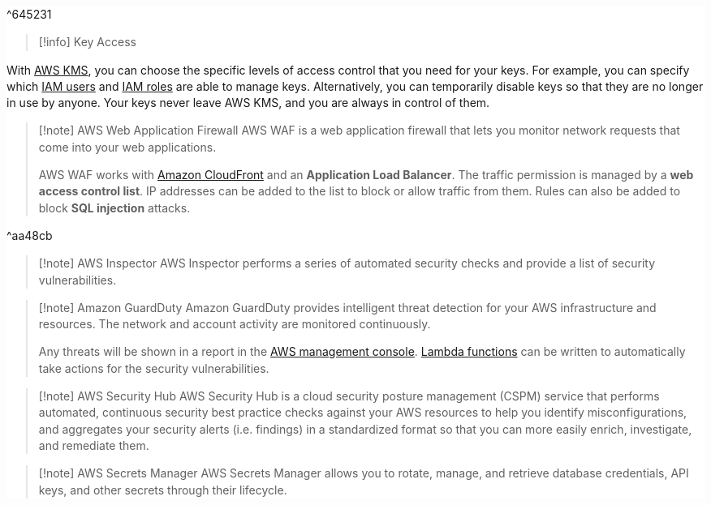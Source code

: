 ^645231

> [!info] Key Access
> 
With [AWS KMS](2.6%20Security%20in%20the%20Cloud.md#^645231), you can choose the specific levels of access control that you need for your keys. For example, you can specify which [IAM users](#^8ee5e5) and [IAM roles](#^f551e4) are able to manage keys. Alternatively, you can temporarily disable keys so that they are no longer in use by anyone. Your keys never leave AWS KMS, and you are always in control of them.

> [!note] AWS Web Application Firewall
> AWS WAF is a web application firewall that lets you monitor network requests that come into your web applications.
> 
> AWS WAF works with [Amazon CloudFront](2.3%20Global%20Infrastructure.md#^6894c0) and an **Application Load Balancer**. The traffic permission is managed by a **web access control list**. IP addresses can be added to the list to block or allow traffic from them. Rules can also be added to block **SQL injection** attacks.

^aa48cb

> [!note] AWS Inspector
> AWS Inspector performs a series of automated security checks and provide a list of security vulnerabilities.

> [!note] Amazon GuardDuty
> Amazon GuardDuty provides intelligent threat detection for your AWS infrastructure and resources. The network and account activity are monitored continuously. 
> 
> Any threats will be shown in a report in the [AWS management console](2.3%20Global%20Infrastructure.md#^a27e82). [Lambda functions](2.2%20Compute%20in%20the%20Cloud.md#^071256) can be written to automatically take actions for the security vulnerabilities.

> [!note] AWS Security Hub
> AWS Security Hub is a cloud security posture management (CSPM) service that performs automated, continuous security best practice checks against your AWS resources to help you identify misconfigurations, and aggregates your security alerts (i.e. findings) in a standardized format so that you can more easily enrich, investigate, and remediate them.

> [!note] AWS Secrets Manager
> AWS Secrets Manager allows you to rotate, manage, and retrieve database credentials, API keys, and other secrets through their lifecycle.







